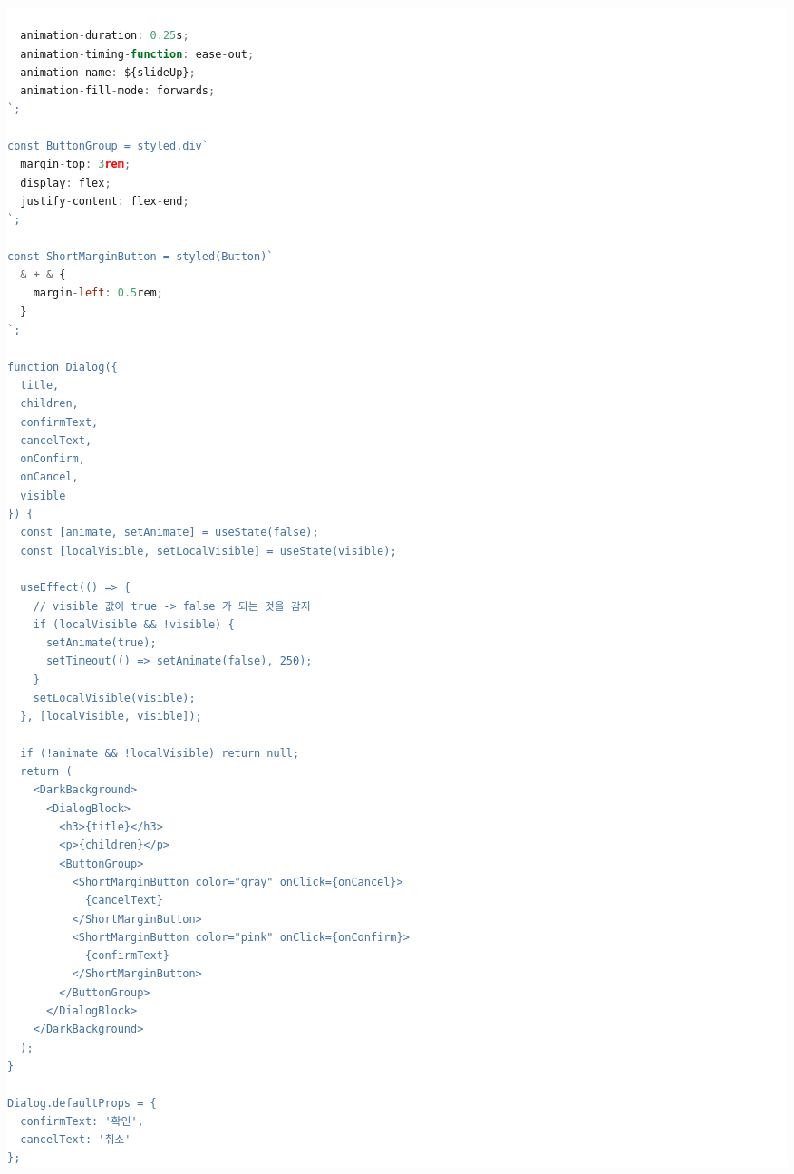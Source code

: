 ```javascript

  animation-duration: 0.25s;
  animation-timing-function: ease-out;
  animation-name: ${slideUp};
  animation-fill-mode: forwards;
`;

const ButtonGroup = styled.div`
  margin-top: 3rem;
  display: flex;
  justify-content: flex-end;
`;

const ShortMarginButton = styled(Button)`
  & + & {
    margin-left: 0.5rem;
  }
`;

function Dialog({
  title,
  children,
  confirmText,
  cancelText,
  onConfirm,
  onCancel,
  visible
}) {
  const [animate, setAnimate] = useState(false);
  const [localVisible, setLocalVisible] = useState(visible);

  useEffect(() => {
    // visible 값이 true -> false 가 되는 것을 감지
    if (localVisible && !visible) {
      setAnimate(true);
      setTimeout(() => setAnimate(false), 250);
    }
    setLocalVisible(visible);
  }, [localVisible, visible]);

  if (!animate && !localVisible) return null;
  return (
    <DarkBackground>
      <DialogBlock>
        <h3>{title}</h3>
        <p>{children}</p>
        <ButtonGroup>
          <ShortMarginButton color="gray" onClick={onCancel}>
            {cancelText}
          </ShortMarginButton>
          <ShortMarginButton color="pink" onClick={onConfirm}>
            {confirmText}
          </ShortMarginButton>
        </ButtonGroup>
      </DialogBlock>
    </DarkBackground>
  );
}

Dialog.defaultProps = {
  confirmText: '확인',
  cancelText: '취소'
};
```